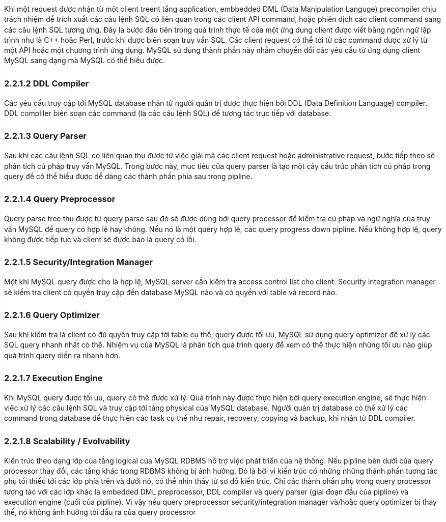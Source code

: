  Khi một request được nhận từ một client treent tầng application, embbedded DML (Data Manipulation Languge) precompiler chịu trách nhiệm để trích xuất các câu lệnh SQL có liên quan trong các client API command, hoặc phiên dịch các client command sang các câu lệnh SQL tương ứng. Đây là bước đầu tiên trong quá trình thực tế của một ứng dụng client được viết bằng ngôn ngữ lập trình như là C++ hoặc Perl, trước khi được biên soạn truy vấn SQL. Các client request có thể tới từ các command được xử lý từ một API hoặc một chương trình ứng dụng. MySQL sử dụng thành phần này nhằm chuyển đổi các yêu cầu từ ứng dụng client MySQL sang dạng mà MySQL có thể hiểu được.
 
### 2.2.1.2 DDL Compiler

 Các yêu cầu truy cập tới MySQL database nhận từ người quản trị được thực hiện bởi DDL (Data Definition Language) compiler. DDL compliler biên soạn các command (là các câu lệnh SQL) để tương tác trực tiếp với database. 
 
### 2.2.1.3 Query Parser

 Sau khi các câu lệnh SQL có liên quan thu được từ việc giải mã các client request hoặc administrative request, bước tiếp theo sẽ phân tích cú pháp truy vấn MySQL. Trong bước này, mục tiêu của query parser là tạo một cây cấu trúc phân tích cú pháp trong query để có thể hiểu được dễ dàng các thành phần phía sau trong pipline.
 
### 2.2.1.4 Query Preprocessor
 
 Query parse tree thu được từ query parse sau đó sẽ được dùng bởi query processor để kiểm tra cú pháp và ngữ nghĩa của truy vấn MySQL để query có hợp lệ hay không. Nếu nó là một query hợp lệ, các query progress down pipline. Nếu không hợp lệ, query không được tiếp tục và client sẽ được báo là query có lỗi.

### 2.2.1.5 Security/Integration Manager

 Một khi MySQL query được cho là hợp lệ, MySQL server cần kiểm tra access control list cho client. Security integration manager sẽ kiểm tra client có quyền truy cập đến database MySQL nào và có quyền với table và record nào. 
 
### 2.2.1.6 Query Optimizer

 Sau khi kiểm tra là client có đủ quyền truy cập tới table cụ thể, query được tối ưu, MySQL sử dụng query optimizer để xử lý các SQL query nhanh nhất có thể. Nhiệm vụ của MySQL là phân tích quá trình query để xem có thể thực hiện những tối ưu nào giúp quá trình query diễn ra nhanh hơn. 
 
### 2.2.1.7 Execution Engine

 Khi MySQL query được tối ưu, query có thể được xử lý. Quá trình này được thực hiện bởi query execution engine, sẽ thực hiện việc xử lý các câu lệnh SQL và truy cập tới tầng physical của MySQL database. Người quản trị database có thể xử lý các command trong database để thực hiện các task cụ thể như repair, recovery, copying và backup, khi nhận từ DDL compiler.
 
### 2.2.1.8 Scalability / Evolvability

 Kiến trúc theo dạng lớp của tầng logical của MySQL RDBMS hỗ trợ việc phát triển của hệ thống. Nếu pipline bên dưới của query processor thay đổi, các tầng khác trong RDBMS không bị ảnh hưởng. Đó là bởi vì kiến trúc có những những thành phần tương tác phụ tối thiểu tới các lớp phía trên và dưới nó, có thể nhìn thấy từ sơ đồ kiến trúc. Chỉ các thành phần phụ trong query processor tương tác với các lớp khác là embedded DML preprocessor, DDL compiler và query parser (giai đoạn đầu của pipline) và execution engine (cuối của pipline). Vì vậy nếu query preprocessor security/integration manager và/hoặc query optimizer bị thay thế, nó không ảnh hưởng tới đầu ra của query processror
 